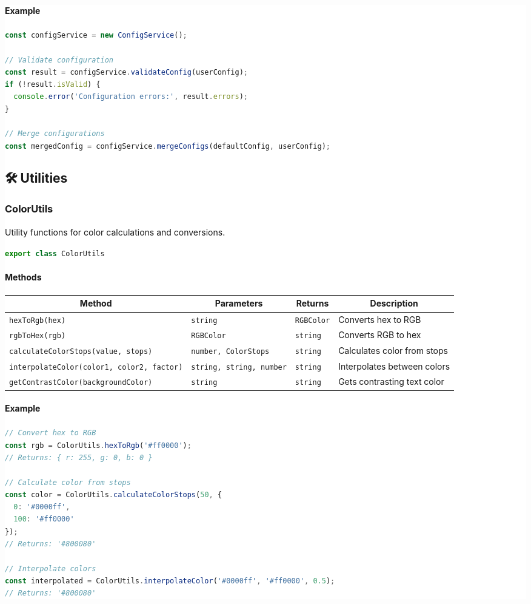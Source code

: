 #### Example

```typescript
const configService = new ConfigService();

// Validate configuration
const result = configService.validateConfig(userConfig);
if (!result.isValid) {
  console.error('Configuration errors:', result.errors);
}

// Merge configurations
const mergedConfig = configService.mergeConfigs(defaultConfig, userConfig);
```

## 🛠️ Utilities

### ColorUtils

Utility functions for color calculations and conversions.

```typescript
export class ColorUtils
```

#### Methods

| Method | Parameters | Returns | Description |
|--------|------------|---------|-------------|
| `hexToRgb(hex)` | `string` | `RGBColor` | Converts hex to RGB |
| `rgbToHex(rgb)` | `RGBColor` | `string` | Converts RGB to hex |
| `calculateColorStops(value, stops)` | `number, ColorStops` | `string` | Calculates color from stops |
| `interpolateColor(color1, color2, factor)` | `string, string, number` | `string` | Interpolates between colors |
| `getContrastColor(backgroundColor)` | `string` | `string` | Gets contrasting text color |

#### Example

```typescript
// Convert hex to RGB
const rgb = ColorUtils.hexToRgb('#ff0000');
// Returns: { r: 255, g: 0, b: 0 }

// Calculate color from stops
const color = ColorUtils.calculateColorStops(50, {
  0: '#0000ff',
  100: '#ff0000'
});
// Returns: '#800080'

// Interpolate colors
const interpolated = ColorUtils.interpolateColor('#0000ff', '#ff0000', 0.5);
// Returns: '#800080'
```
